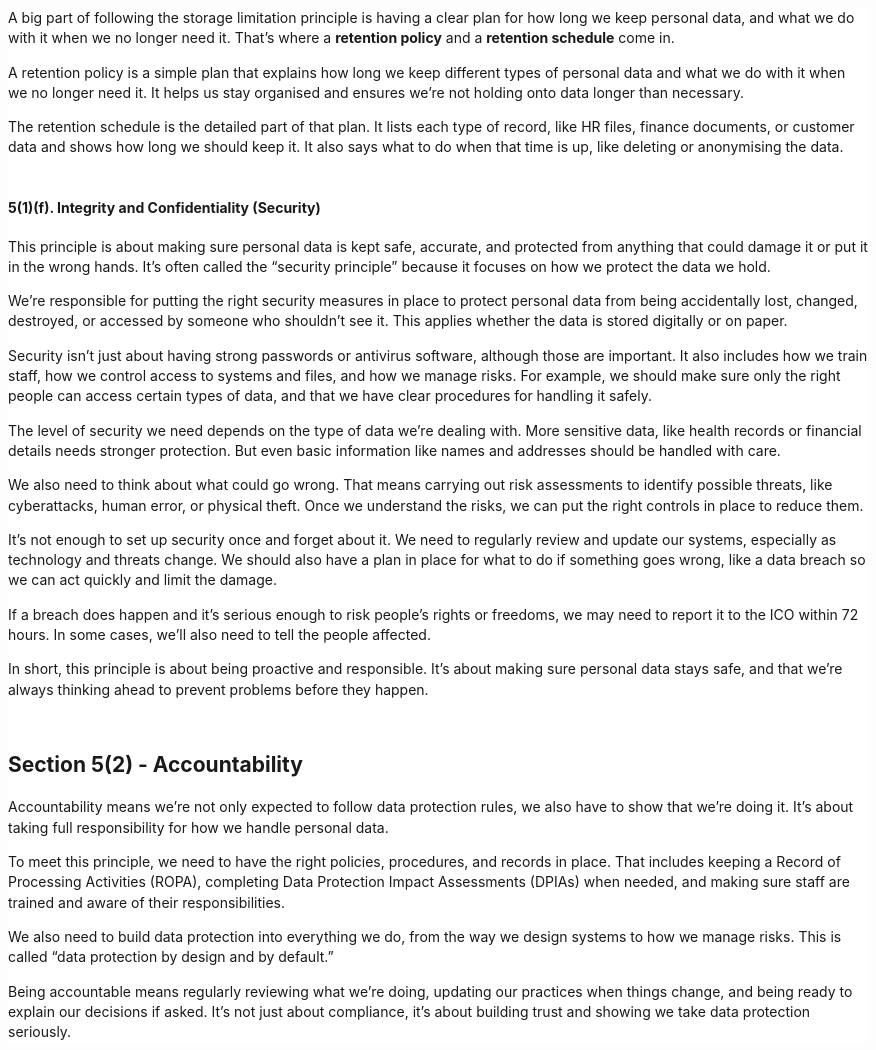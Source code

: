 A big part of following the storage limitation principle is having a clear plan for how long we keep personal data, and what we do with it when we no longer need it. That’s where a **retention policy** and a **retention schedule** come in.

A retention policy is a simple plan that explains how long we keep different types of personal data and what we do with it when we no longer need it. It helps us stay organised and ensures we’re not holding onto data longer than necessary.

The retention schedule is the detailed part of that plan. It lists each type of record, like HR files, finance documents, or customer data and shows how long we should keep it. It also says what to do when that time is up, like deleting or anonymising the data.
<br><br>
#### 5(1)(f). Integrity and Confidentiality (Security)

This principle is about making sure personal data is kept safe, accurate, and protected from anything that could damage it or put it in the wrong hands. It’s often called the “security principle” because it focuses on how we protect the data we hold.

We’re responsible for putting the right security measures in place to protect personal data from being accidentally lost, changed, destroyed, or accessed by someone who shouldn’t see it. This applies whether the data is stored digitally or on paper.

Security isn’t just about having strong passwords or antivirus software, although those are important. It also includes how we train staff, how we control access to systems and files, and how we manage risks. For example, we should make sure only the right people can access certain types of data, and that we have clear procedures for handling it safely.

The level of security we need depends on the type of data we’re dealing with. More sensitive data, like health records or financial details needs stronger protection. But even basic information like names and addresses should be handled with care.

We also need to think about what could go wrong. That means carrying out risk assessments to identify possible threats, like cyberattacks, human error, or physical theft. Once we understand the risks, we can put the right controls in place to reduce them.

It’s not enough to set up security once and forget about it. We need to regularly review and update our systems, especially as technology and threats change. We should also have a plan in place for what to do if something goes wrong, like a data breach so we can act quickly and limit the damage.

If a breach does happen and it’s serious enough to risk people’s rights or freedoms, we may need to report it to the ICO within 72 hours. In some cases, we’ll also need to tell the people affected.

In short, this principle is about being proactive and responsible. It’s about making sure personal data stays safe, and that we’re always thinking ahead to prevent problems before they happen.
<br><br>
## Section 5(2) - Accountability

Accountability means we’re not only expected to follow data protection rules, we also have to show that we’re doing it. It’s about taking full responsibility for how we handle personal data.

To meet this principle, we need to have the right policies, procedures, and records in place. That includes keeping a Record of Processing Activities (ROPA), completing Data Protection Impact Assessments (DPIAs) when needed, and making sure staff are trained and aware of their responsibilities.

We also need to build data protection into everything we do, from the way we design systems to how we manage risks. This is called “data protection by design and by default.”

Being accountable means regularly reviewing what we’re doing, updating our practices when things change, and being ready to explain our decisions if asked. It’s not just about compliance, it’s about building trust and showing we take data protection seriously.